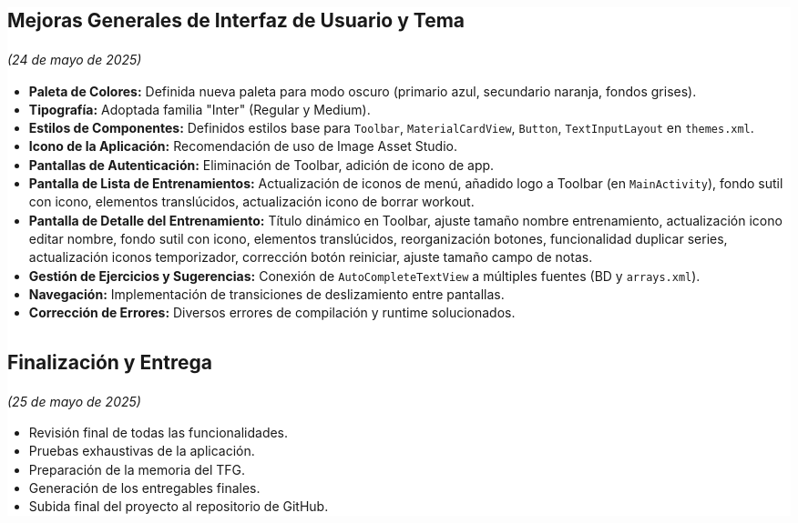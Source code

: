 ## Mejoras Generales de Interfaz de Usuario y Tema
*(24 de mayo de 2025)*

* **Paleta de Colores:** Definida nueva paleta para modo oscuro (primario azul, secundario naranja, fondos grises).
* **Tipografía:** Adoptada familia "Inter" (Regular y Medium).
* **Estilos de Componentes:** Definidos estilos base para `Toolbar`, `MaterialCardView`, `Button`, `TextInputLayout` en `themes.xml`.
* **Icono de la Aplicación:** Recomendación de uso de Image Asset Studio.
* **Pantallas de Autenticación:** Eliminación de Toolbar, adición de icono de app.
* **Pantalla de Lista de Entrenamientos:** Actualización de iconos de menú, añadido logo a Toolbar (en `MainActivity`), fondo sutil con icono, elementos translúcidos, actualización icono de borrar workout.
* **Pantalla de Detalle del Entrenamiento:** Título dinámico en Toolbar, ajuste tamaño nombre entrenamiento, actualización icono editar nombre, fondo sutil con icono, elementos translúcidos, reorganización botones, funcionalidad duplicar series, actualización iconos temporizador, corrección botón reiniciar, ajuste tamaño campo de notas.
* **Gestión de Ejercicios y Sugerencias:** Conexión de `AutoCompleteTextView` a múltiples fuentes (BD y `arrays.xml`).
* **Navegación:** Implementación de transiciones de deslizamiento entre pantallas.
* **Corrección de Errores:** Diversos errores de compilación y runtime solucionados.

## Finalización y Entrega
*(25 de mayo de 2025)*
* Revisión final de todas las funcionalidades.
* Pruebas exhaustivas de la aplicación.
* Preparación de la memoria del TFG.
* Generación de los entregables finales.
* Subida final del proyecto al repositorio de GitHub.
